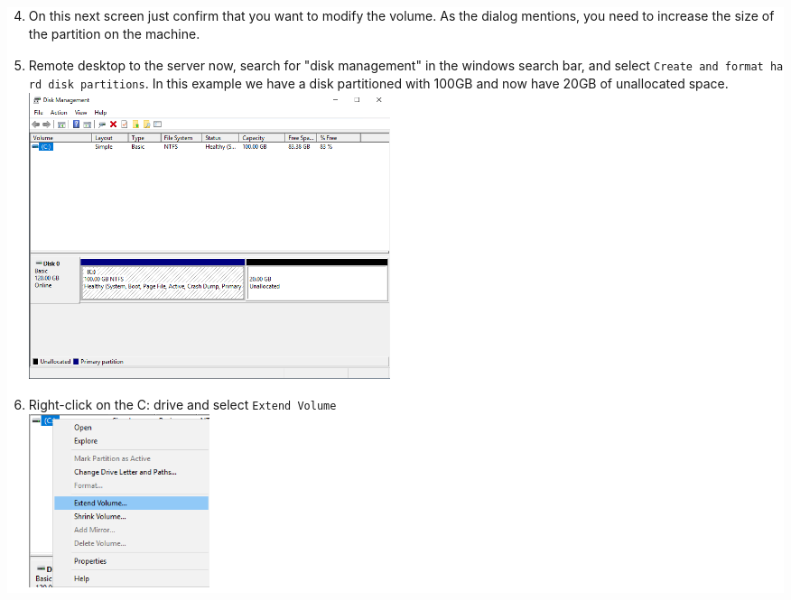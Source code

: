 4) On this next screen just confirm that you want to modify the volume. As the dialog mentions, you need to increase the size of the partition on the machine.

5) Remote desktop to the server now, search for "disk management" in the windows search bar, and select `Create and format hard disk partitions`. In this example we have a disk partitioned with 100GB and now have 20GB of unallocated space.
<br/><img src="images/ms_disk_management.png" alt="disk management" width="400" />

6) Right-click on the C: drive and select `Extend Volume`
<br/><img src="images/ms_extend_volume.png" alt="extend volume" width="200" />
